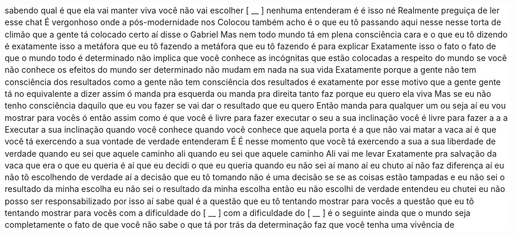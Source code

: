 sabendo qual é que ela vai manter viva
você não vai escolher [ __ ]
nenhuma entenderam
é é isso né Realmente preguiça de ler
esse chat É vergonhoso onde a
pós-modernidade nos Colocou também acho
é o que eu tô passando aqui nesse nesse
torta de climão que a gente tá colocado
certo aí disse o Gabriel Mas nem todo
mundo tá em plena consciência cara e o
que eu tô dizendo é exatamente isso a
metáfora que eu tô fazendo a metáfora
que eu tô fazendo é para explicar
Exatamente isso o fato o fato de que o
mundo todo é determinado não implica que
você conhece as incógnitas que estão
colocadas a respeito do mundo se você
não conhece os efeitos do mundo ser
determinado não mudam em nada na sua
vida Exatamente porque a gente não tem
consciência dos resultados como a gente
não tem consciência dos resultados é
exatamente por esse motivo que a gente
gente tá no equivalente a dizer assim ó
manda pra esquerda ou manda pra direita
tanto faz porque eu quero ela viva Mas
se eu não tenho consciência daquilo que
eu vou fazer se vai dar o resultado que
eu quero Então manda para qualquer um ou
seja aí eu vou mostrar para vocês ó
então assim como é que você é livre para
fazer executar o seu a sua inclinação
você é livre para fazer a a a Executar a
sua inclinação quando você
conhece quando você conhece que aquela
porta é a que não vai matar a vaca aí é
que você tá exercendo a sua vontade de
verdade entenderam É É nesse momento que
você tá exercendo a sua a sua liberdade
de verdade quando eu sei que aquele
caminho ali quando eu sei que aquele
caminho Ali vai me levar Exatamente pra
salvação da vaca que era o que eu queria
é aí que eu decidi o que eu queria
quando eu não sei aí mano aí eu chuto aí
não faz diferença aí eu não tô
escolhendo de verdade aí a decisão que
eu tô tomando não é uma decisão se se as
coisas estão tampadas e eu não sei o
resultado da minha
escolha eu não sei o resultado da minha
escolha então eu não escolhi de verdade
entendeu eu chutei eu não posso ser
responsabilizado por
isso aí sabe qual é a questão que eu tô
tentando mostrar para vocês a questão
que eu tô tentando mostrar para vocês
com a dificuldade do [ __ ] com a
dificuldade do [ __ ] é o seguinte ainda
que o mundo seja completamente
o fato de que você não sabe o que tá por
trás da
determinação faz que você tenha uma
vivência de